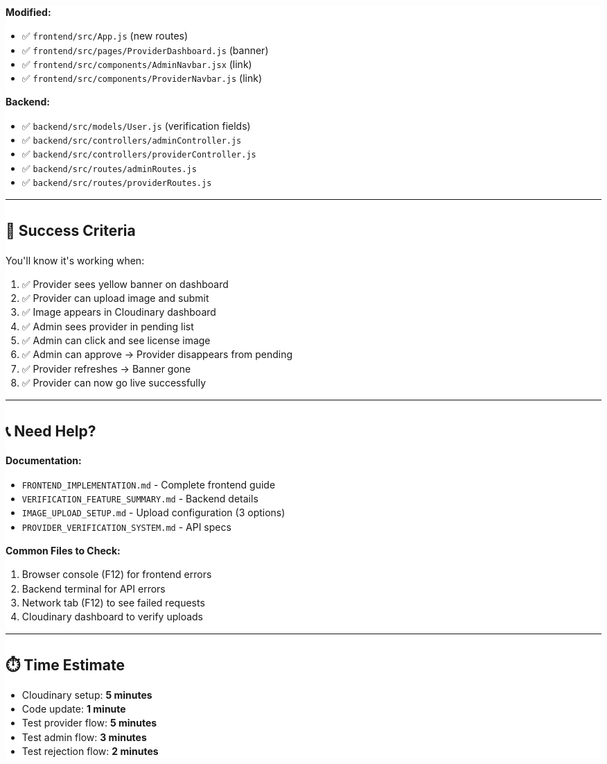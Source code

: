 **Modified:**
- ✅ `frontend/src/App.js` (new routes)
- ✅ `frontend/src/pages/ProviderDashboard.js` (banner)
- ✅ `frontend/src/components/AdminNavbar.jsx` (link)
- ✅ `frontend/src/components/ProviderNavbar.js` (link)

**Backend:**
- ✅ `backend/src/models/User.js` (verification fields)
- ✅ `backend/src/controllers/adminController.js`
- ✅ `backend/src/controllers/providerController.js`
- ✅ `backend/src/routes/adminRoutes.js`
- ✅ `backend/src/routes/providerRoutes.js`

---

## 🎯 Success Criteria

You'll know it's working when:

1. ✅ Provider sees yellow banner on dashboard
2. ✅ Provider can upload image and submit
3. ✅ Image appears in Cloudinary dashboard
4. ✅ Admin sees provider in pending list
5. ✅ Admin can click and see license image
6. ✅ Admin can approve → Provider disappears from pending
7. ✅ Provider refreshes → Banner gone
8. ✅ Provider can now go live successfully

---

## 📞 Need Help?

**Documentation:**
- `FRONTEND_IMPLEMENTATION.md` - Complete frontend guide
- `VERIFICATION_FEATURE_SUMMARY.md` - Backend details
- `IMAGE_UPLOAD_SETUP.md` - Upload configuration (3 options)
- `PROVIDER_VERIFICATION_SYSTEM.md` - API specs

**Common Files to Check:**
1. Browser console (F12) for frontend errors
2. Backend terminal for API errors
3. Network tab (F12) to see failed requests
4. Cloudinary dashboard to verify uploads

---

## ⏱️ Time Estimate

- Cloudinary setup: **5 minutes**
- Code update: **1 minute**
- Test provider flow: **5 minutes**
- Test admin flow: **3 minutes**
- Test rejection flow: **2 minutes**
